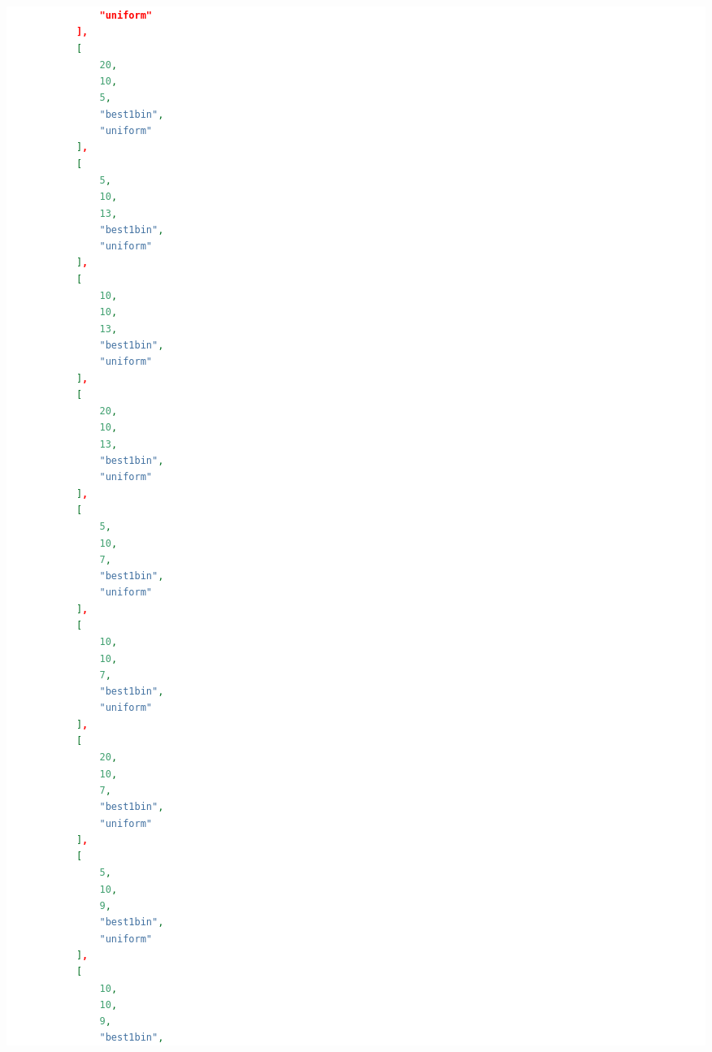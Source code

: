 ```json
                "uniform"
            ],
            [
                20,
                10,
                5,
                "best1bin",
                "uniform"
            ],
            [
                5,
                10,
                13,
                "best1bin",
                "uniform"
            ],
            [
                10,
                10,
                13,
                "best1bin",
                "uniform"
            ],
            [
                20,
                10,
                13,
                "best1bin",
                "uniform"
            ],
            [
                5,
                10,
                7,
                "best1bin",
                "uniform"
            ],
            [
                10,
                10,
                7,
                "best1bin",
                "uniform"
            ],
            [
                20,
                10,
                7,
                "best1bin",
                "uniform"
            ],
            [
                5,
                10,
                9,
                "best1bin",
                "uniform"
            ],
            [
                10,
                10,
                9,
                "best1bin",
```